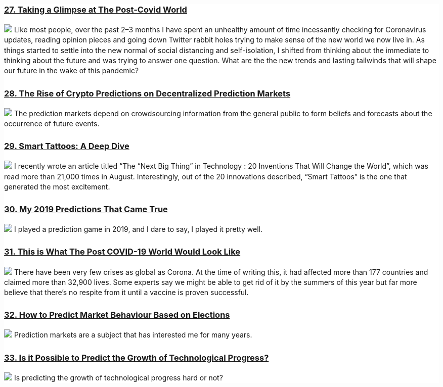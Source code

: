 ### [27. Taking a Glimpse at The Post-Covid World](https://hackernoon.com/taking-a-glimpse-at-the-post-covid-world-yx5t3wj6)
![](https://images.unsplash.com/photo-1570304815928-ef0771059599?ixlib=rb-1.2.1&q=80&fm=jpg&crop=entropy&cs=tinysrgb&w=1080&fit=max&ixid=eyJhcHBfaWQiOjEwMDk2Mn0)
Like most people, over the past 2–3 months I have spent an unhealthy amount of time incessantly checking for Coronavirus updates, reading opinion pieces and going down Twitter rabbit holes trying to make sense of the new world we now live in. As things started to settle into the new normal of social distancing and self-isolation, I shifted from thinking about the immediate to thinking about the future and was trying to answer one question. What are the the new trends and lasting tailwinds that will shape our future in the wake of this pandemic?

### [28. The Rise of Crypto Predictions on Decentralized Prediction Markets](https://hackernoon.com/the-rise-of-crypto-predictions-on-decentralized-prediction-markets-lr8b35ll)
![](https://cdn.hackernoon.com/images/YFwOhuhTNeVvSpWwwllmFLQCd6G2-yb1i390i.jpeg)
The prediction markets depend on crowdsourcing information from the general public to form beliefs and forecasts about the occurrence of future events.

### [29. Smart Tattoos: A Deep Dive](https://hackernoon.com/smart-tattoos-a-deep-dive-b5103u0c)
![](https://firebasestorage.googleapis.com/v0/b/hackernoon-app.appspot.com/o/images%2FHrzvBX6xNSVZBKImURJl23sRwcQ2-bpf3ucv.jpeg?alt=media&token=e4addb42-45de-4ac4-8736-fc5679069893)
I recently wrote an article titled “The “Next Big Thing” in Technology : 20 Inventions That Will Change the World”, which was read more than 21,000 times in August. Interestingly, out of the 20 innovations described, “Smart Tattoos” is the one that generated the most excitement. 

### [30. My 2019 Predictions That Came True](https://hackernoon.com/my-2019-predictions-that-came-true-eo2w3z65)
![](https://cdn.hackernoon.com/drafts/ty4h323o.png)
I played a prediction game in 2019, and I dare to say, I played it pretty well. 

### [31. This is What The Post COVID-19 World Would Look Like ](https://hackernoon.com/this-is-what-the-post-covid-19-world-would-look-like-tras32qi)
![](https://images.unsplash.com/photo-1582461683408-8e3bca6d05d4?ixlib=rb-1.2.1&q=80&fm=jpg&crop=entropy&cs=tinysrgb&w=1080&fit=max&ixid=eyJhcHBfaWQiOjEwMDk2Mn0)
There have been very few crises as global as Corona. At the time of writing this, it had affected more than 177 countries and claimed more than 32,900 lives. Some experts say we might be able to get rid of it by the summers of this year but far more believe that there’s no respite from it until a vaccine is proven successful. 

### [32. How to Predict Market Behaviour Based on Elections](https://hackernoon.com/how-to-predict-market-behaviour-based-on-elections)
![](https://cdn.hackernoon.com/images/M6G22rxQzLTqx37eMqcSVG1Ybvj2-jx93qv6.jpeg)
Prediction markets are a subject that has interested me for many years.

### [33. Is it Possible to Predict the Growth of Technological Progress?](https://hackernoon.com/is-it-possible-to-predict-the-growth-of-technological-progress)
![](https://cdn.hackernoon.com/images/O2DQwR2oEgVO9dzTvmBHaCIbbD82-ov92s5l.jpeg)
Is predicting the growth of technological progress hard or not?
